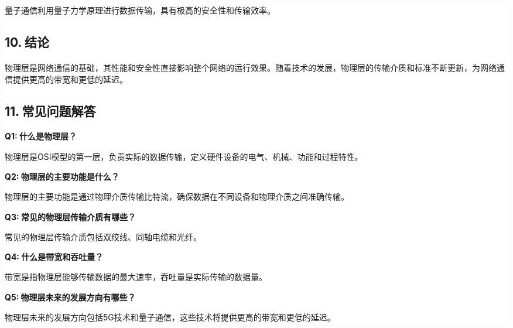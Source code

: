量子通信利用量子力学原理进行数据传输，具有极高的安全性和传输效率。

## 10. 结论

物理层是网络通信的基础，其性能和安全性直接影响整个网络的运行效果。随着技术的发展，物理层的传输介质和标准不断更新，为网络通信提供更高的带宽和更低的延迟。

## 11. 常见问题解答

**Q1: 什么是物理层？**

物理层是OSI模型的第一层，负责实际的数据传输，定义硬件设备的电气、机械、功能和过程特性。

**Q2: 物理层的主要功能是什么？**

物理层的主要功能是通过物理介质传输比特流，确保数据在不同设备和物理介质之间准确传输。

**Q3: 常见的物理层传输介质有哪些？**

常见的物理层传输介质包括双绞线、同轴电缆和光纤。

**Q4: 什么是带宽和吞吐量？**

带宽是指物理层能够传输数据的最大速率，吞吐量是实际传输的数据量。

**Q5: 物理层未来的发展方向有哪些？**

物理层未来的发展方向包括5G技术和量子通信，这些技术将提供更高的带宽和更低的延迟。